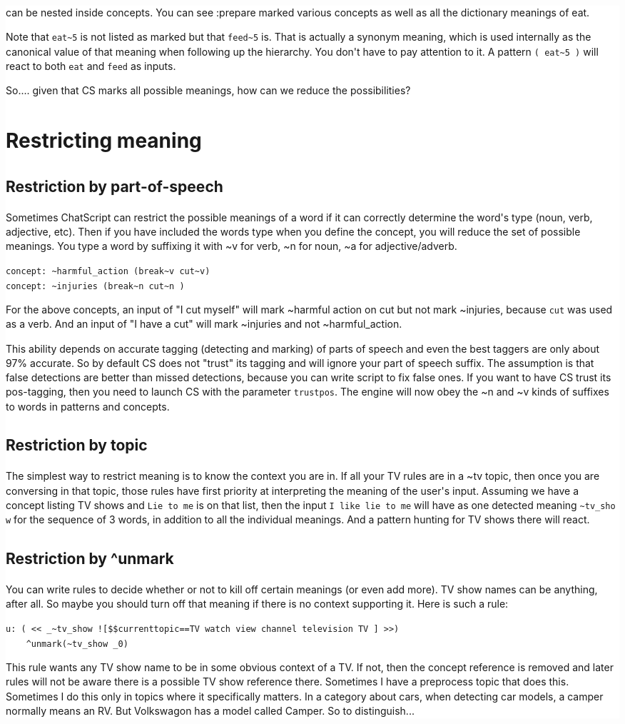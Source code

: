 can be nested inside concepts. You can see :prepare marked various concepts 
as well as all the dictionary meanings of eat.

Note that `eat~5` is not listed as marked but that `feed~5` is. That is actually a synonym meaning, which 
is used internally as the canonical value of that meaning when following up the hierarchy. You don't have to pay attention to it. 
A  pattern `( eat~5 )` will react to both `eat` and `feed` as inputs.

So.... given that CS marks all possible meanings, how can we reduce the possibilities?

# Restricting meaning

## Restriction by part-of-speech 
Sometimes ChatScript can restrict the possible meanings
of a word if it can correctly determine the word's type (noun, verb, adjective, etc). Then if you have
included the words type when you define the concept, you will reduce the set of possible meanings.
You type a word by suffixing it with ~v for verb, ~n for noun, ~a for adjective/adverb.
```
concept: ~harmful_action (break~v cut~v)
concept: ~injuries (break~n cut~n )
```
For the above concepts, an input of "I cut myself" will mark ~harmful action on cut but not mark 
~injuries, because `cut` was used as a verb. And an input of "I have a cut" will mark ~injuries and not
~harmful_action. 

This ability depends on accurate tagging (detecting and marking) of parts of speech and even the best taggers are only about 97% accurate. 
So by default CS does not "trust" its tagging and will ignore your part of speech suffix. The assumption is that
false detections are better than missed detections, because you can write script to fix false ones.
If you want to have CS trust its pos-tagging, then you need to launch CS with the parameter `trustpos`.
The engine will now obey the ~n and ~v kinds of suffixes to words in patterns and concepts.

## Restriction by topic

The simplest way to restrict meaning is to know the context you are in. If all your
TV rules are in a ~tv topic, then once you are conversing in that topic,
those rules have first priority at interpreting the meaning of the user's input.
Assuming we have a concept listing TV shows and `Lie to me` is on that list,
then the input `I like lie to me` will have as one detected meaning `~tv_show` for the sequence of 3 words,
in addition to all the individual meanings. And a pattern hunting for TV shows there
will react.

## Restriction by ^unmark

You can write rules to decide whether or not to kill off certain meanings (or even add more).
TV show names can be anything, after all. So maybe you should turn off that meaning if there is no
context supporting it. Here is such a rule:
```
u: ( << _~tv_show ![$$currenttopic==TV watch view channel television TV ] >>)
    ^unmark(~tv_show _0)
```
This rule wants any TV show name to be in some obvious context of a TV. If not,
then the concept reference is removed and later rules will not be aware there is 
a possible TV show reference there. Sometimes I have a preprocess topic that does this.
Sometimes I do this only in topics where it specifically matters. In a category about cars, when detecting car models,
a camper normally means an RV. But Volkswagon has a model called Camper. So to distinguish...
```
```
